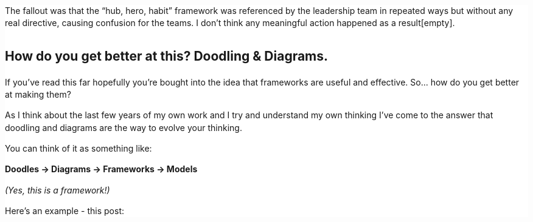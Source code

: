 The fallout was that the “hub, hero, habit” framework was referenced by the leadership team in repeated ways but without any real directive, causing confusion for the teams. I don’t think any meaningful action happened as a result[empty].

[^empty]: It occurs to me that almost every CEO has a set of ‘empty directives’ - ideas and language that they repeatedly reference which the rest of the organization has learned to mostly ignore or deflect...

## How do you get better at this? Doodling & Diagrams.

If you’ve read this far hopefully you’re bought into the idea that frameworks are useful and effective. So... how do you get better at making them?

As I think about the last few years of my own work and I try and understand my own thinking I’ve come to the answer that doodling and diagrams are the way to evolve your thinking.

You can think of it as something like:

**Doodles -> Diagrams ->  Frameworks -> Models**

*(Yes, this is a framework!)*

Here’s an example - this post:


[^analogy]: If you want to dive down this rabbit hole there's a lengthy but very approachable piece here: [analogy as the core of cognition](http://worrydream.com/refs/Hofstadter%20-%20Analogy%20as%20the%20Core%20of%20Cognition.pdf) (PDF).
[^vgr]: For more on this rabbit hole there's a longer conversation around the distinction between a framework and a model in [this Twitter thread](https://twitter.com/vgr/status/1137025652928929792) with myself, Brian and Venkatesh.
[^models]: I took the liberty of changing these quotes to swap the word ‘model’ for ‘framework’ to fit my definitions and make these quotes flow easier
[^big4]: My brother Will pointed out that the big consulting firms are some of the biggest framework dealers around. He's right of course - shortcuts and 'first principles analysis' are not mutually exclusive
[^kale]: There’s a free 209 page PDF here for those that are interested in learning more about the Jobs to be Done framework: [whencoffeeandkalecompete.com](http://www.whencoffeeandkalecompete.com/)
[^fieldguide]: Page 383 of [The Field Study Handbook](https://www.thefieldstudyhandbook.com/) by Jan Chipchase
[^leaky]: Remember that by definition every framework is leaky. The trick is to tease apart the right part of the situation to abstract. For more on that read this great piece [the law of leaky abstractions](https://www.joelonsoftware.com/2002/11/11/the-law-of-leaky-abstractions/) by Joel.
[^jantweet]: Jan weighed in on Twitter with some additional thoughts and notes in [this thread](https://twitter.com/janchip/status/1144559021795479554)</a>.
[^paddy1]: Studio D put together a report called [Paddy to Plate](https://proximitydesigns.org/wp-content/uploads/PaddyToPlate-BookonlineAA.pdf) and this is an image from page 107
[^paddy2]: Page 133 from [Paddy to Plate](https://proximitydesigns.org/wp-content/uploads/PaddyToPlate-BookonlineAA.pdf)
[^experts]: It seems there's a fair amount of academic research that backs this up and I found these great quotes: *'Experts notice features and meaningful patterns of information that are not noticed by novices.'* and *'Experts’ knowledge cannot be reduced to sets of isolated facts or propositions but, instead, reflects contexts of applicability: that is, the knowledge is 'conditionalized' on a set of circumstances.'* Both of these from [How People Learn - Chapter: 2 How Experts Differ from Novices](https://www.nap.edu/read/9853/chapter/5)
[^naming]: In his post Eugene references the idea that every year at Amazon there's a named 'theme'. I wonder if naming client engagements is an untapped area of opportunity to frame the work...